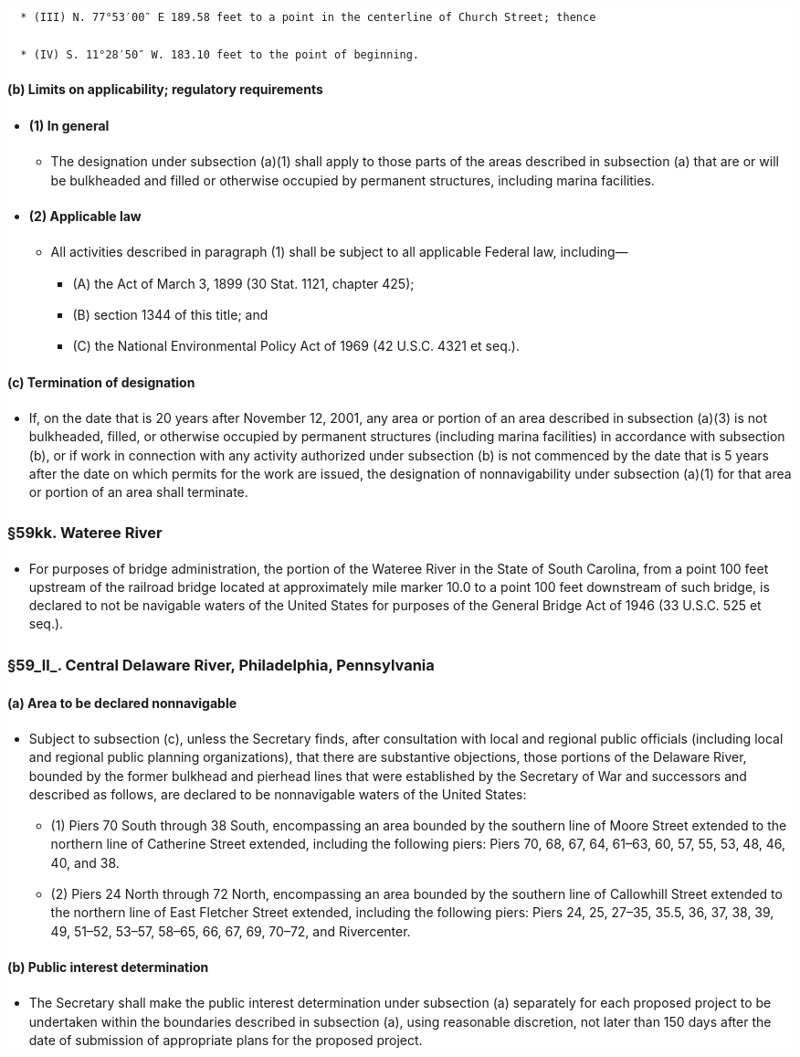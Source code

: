       * (III) N. 77°53′00″ E 189.58 feet to a point in the centerline of Church Street; thence

      * (IV) S. 11°28′50″ W. 183.10 feet to the point of beginning.

#### (b) Limits on applicability; regulatory requirements
* #### (1) In general
  * The designation under subsection (a)(1) shall apply to those parts of the areas described in subsection (a) that are or will be bulkheaded and filled or otherwise occupied by permanent structures, including marina facilities.

* #### (2) Applicable law
  * All activities described in paragraph (1) shall be subject to all applicable Federal law, including—

    * (A) the Act of March 3, 1899 (30 Stat. 1121, chapter 425);

    * (B) section 1344 of this title; and

    * (C) the National Environmental Policy Act of 1969 (42 U.S.C. 4321 et seq.).

#### (c) Termination of designation
* If, on the date that is 20 years after November 12, 2001, any area or portion of an area described in subsection (a)(3) is not bulkheaded, filled, or otherwise occupied by permanent structures (including marina facilities) in accordance with subsection (b), or if work in connection with any activity authorized under subsection (b) is not commenced by the date that is 5 years after the date on which permits for the work are issued, the designation of nonnavigability under subsection (a)(1) for that area or portion of an area shall terminate.

### §59kk. Wateree River
* For purposes of bridge administration, the portion of the Wateree River in the State of South Carolina, from a point 100 feet upstream of the railroad bridge located at approximately mile marker 10.0 to a point 100 feet downstream of such bridge, is declared to not be navigable waters of the United States for purposes of the General Bridge Act of 1946 (33 U.S.C. 525 et seq.).

### §59_ll_. Central Delaware River, Philadelphia, Pennsylvania
#### (a) Area to be declared nonnavigable
* Subject to subsection (c), unless the Secretary finds, after consultation with local and regional public officials (including local and regional public planning organizations), that there are substantive objections, those portions of the Delaware River, bounded by the former bulkhead and pierhead lines that were established by the Secretary of War and successors and described as follows, are declared to be nonnavigable waters of the United States:

  * (1) Piers 70 South through 38 South, encompassing an area bounded by the southern line of Moore Street extended to the northern line of Catherine Street extended, including the following piers: Piers 70, 68, 67, 64, 61–63, 60, 57, 55, 53, 48, 46, 40, and 38.

  * (2) Piers 24 North through 72 North, encompassing an area bounded by the southern line of Callowhill Street extended to the northern line of East Fletcher Street extended, including the following piers: Piers 24, 25, 27–35, 35.5, 36, 37, 38, 39, 49, 51–52, 53–57, 58–65, 66, 67, 69, 70–72, and Rivercenter.

#### (b) Public interest determination
* The Secretary shall make the public interest determination under subsection (a) separately for each proposed project to be undertaken within the boundaries described in subsection (a), using reasonable discretion, not later than 150 days after the date of submission of appropriate plans for the proposed project.
